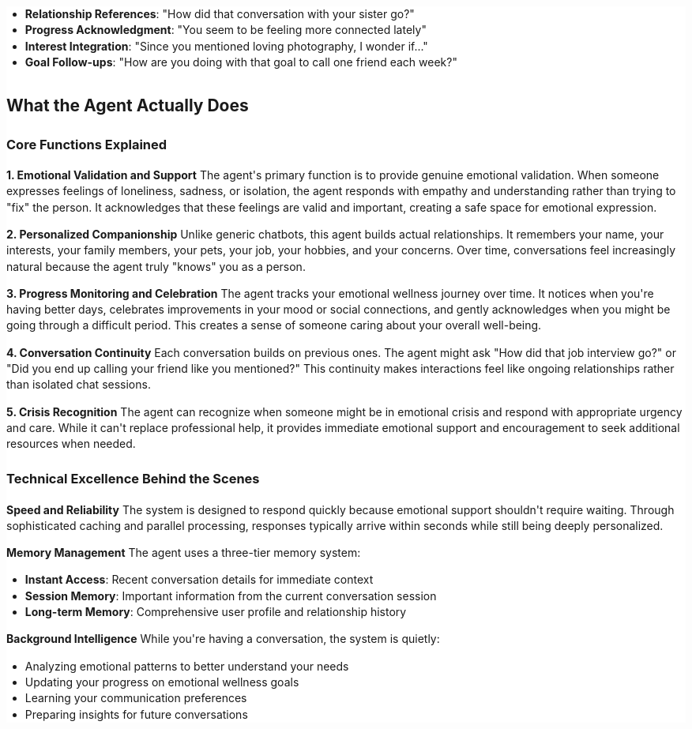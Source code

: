 - **Relationship References**: "How did that conversation with your sister go?"
- **Progress Acknowledgment**: "You seem to be feeling more connected lately"
- **Interest Integration**: "Since you mentioned loving photography, I wonder if..."
- **Goal Follow-ups**: "How are you doing with that goal to call one friend each week?"

## What the Agent Actually Does

### Core Functions Explained

**1. Emotional Validation and Support**
The agent's primary function is to provide genuine emotional validation. When someone expresses feelings of loneliness, sadness, or isolation, the agent responds with empathy and understanding rather than trying to "fix" the person. It acknowledges that these feelings are valid and important, creating a safe space for emotional expression.

**2. Personalized Companionship**
Unlike generic chatbots, this agent builds actual relationships. It remembers your name, your interests, your family members, your pets, your job, your hobbies, and your concerns. Over time, conversations feel increasingly natural because the agent truly "knows" you as a person.

**3. Progress Monitoring and Celebration**
The agent tracks your emotional wellness journey over time. It notices when you're having better days, celebrates improvements in your mood or social connections, and gently acknowledges when you might be going through a difficult period. This creates a sense of someone caring about your overall well-being.

**4. Conversation Continuity**
Each conversation builds on previous ones. The agent might ask "How did that job interview go?" or "Did you end up calling your friend like you mentioned?" This continuity makes interactions feel like ongoing relationships rather than isolated chat sessions.

**5. Crisis Recognition**
The agent can recognize when someone might be in emotional crisis and respond with appropriate urgency and care. While it can't replace professional help, it provides immediate emotional support and encouragement to seek additional resources when needed.

### Technical Excellence Behind the Scenes

**Speed and Reliability**
The system is designed to respond quickly because emotional support shouldn't require waiting. Through sophisticated caching and parallel processing, responses typically arrive within seconds while still being deeply personalized.

**Memory Management**
The agent uses a three-tier memory system:
- **Instant Access**: Recent conversation details for immediate context
- **Session Memory**: Important information from the current conversation session
- **Long-term Memory**: Comprehensive user profile and relationship history

**Background Intelligence**
While you're having a conversation, the system is quietly:
- Analyzing emotional patterns to better understand your needs
- Updating your progress on emotional wellness goals
- Learning your communication preferences
- Preparing insights for future conversations
